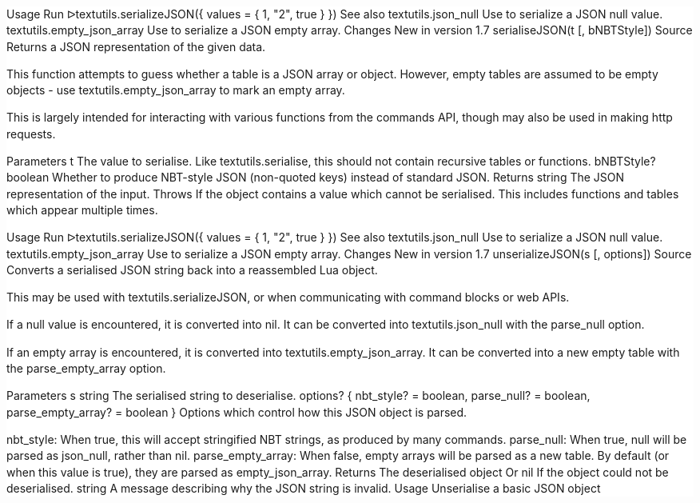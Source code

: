 Usage
Run ᐅtextutils.serializeJSON({ values = { 1, "2", true } })
See also
textutils.json_null Use to serialize a JSON null value.
textutils.empty_json_array Use to serialize a JSON empty array.
Changes
New in version 1.7
serialiseJSON(t [, bNBTStyle])
Source
Returns a JSON representation of the given data.

This function attempts to guess whether a table is a JSON array or object. However, empty tables are assumed to be empty objects - use textutils.empty_json_array to mark an empty array.

This is largely intended for interacting with various functions from the commands API, though may also be used in making http requests.

Parameters
t The value to serialise. Like textutils.serialise, this should not contain recursive tables or functions.
bNBTStyle? boolean Whether to produce NBT-style JSON (non-quoted keys) instead of standard JSON.
Returns
string The JSON representation of the input.
Throws
If the object contains a value which cannot be serialised. This includes functions and tables which appear multiple times.

Usage
Run ᐅtextutils.serializeJSON({ values = { 1, "2", true } })
See also
textutils.json_null Use to serialize a JSON null value.
textutils.empty_json_array Use to serialize a JSON empty array.
Changes
New in version 1.7
unserializeJSON(s [, options])
Source
Converts a serialised JSON string back into a reassembled Lua object.

This may be used with textutils.serializeJSON, or when communicating with command blocks or web APIs.

If a null value is encountered, it is converted into nil. It can be converted into textutils.json_null with the parse_null option.

If an empty array is encountered, it is converted into textutils.empty_json_array. It can be converted into a new empty table with the parse_empty_array option.

Parameters
s string The serialised string to deserialise.
options? { nbt_style? = boolean, parse_null? = boolean, parse_empty_array? = boolean }
Options which control how this JSON object is parsed.

nbt_style: When true, this will accept stringified NBT strings, as produced by many commands.
parse_null: When true, null will be parsed as json_null, rather than nil.
parse_empty_array: When false, empty arrays will be parsed as a new table. By default (or when this value is true), they are parsed as empty_json_array.
Returns
The deserialised object
Or
nil If the object could not be deserialised.
string A message describing why the JSON string is invalid.
Usage
Unserialise a basic JSON object
